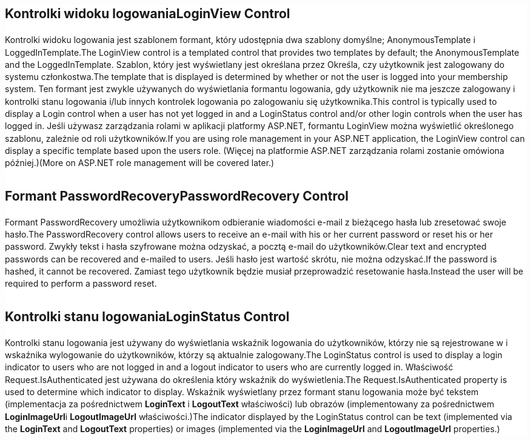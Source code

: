 ## <a name="loginview-control"></a><span data-ttu-id="31eb2-183">Kontrolki widoku logowania</span><span class="sxs-lookup"><span data-stu-id="31eb2-183">LoginView Control</span></span>

<span data-ttu-id="31eb2-184">Kontrolki widoku logowania jest szablonem formant, który udostępnia dwa szablony domyślne; AnonymousTemplate i LoggedInTemplate.</span><span class="sxs-lookup"><span data-stu-id="31eb2-184">The LoginView control is a templated control that provides two templates by default; the AnonymousTemplate and the LoggedInTemplate.</span></span> <span data-ttu-id="31eb2-185">Szablon, który jest wyświetlany jest określana przez Określa, czy użytkownik jest zalogowany do systemu członkostwa.</span><span class="sxs-lookup"><span data-stu-id="31eb2-185">The template that is displayed is determined by whether or not the user is logged into your membership system.</span></span> <span data-ttu-id="31eb2-186">Ten formant jest zwykle używanych do wyświetlania formantu logowania, gdy użytkownik nie ma jeszcze zalogowany i kontrolki stanu logowania i/lub innych kontrolek logowania po zalogowaniu się użytkownika.</span><span class="sxs-lookup"><span data-stu-id="31eb2-186">This control is typically used to display a Login control when a user has not yet logged in and a LoginStatus control and/or other login controls when the user has logged in.</span></span> <span data-ttu-id="31eb2-187">Jeśli używasz zarządzania rolami w aplikacji platformy ASP.NET, formantu LoginView można wyświetlić określonego szablonu, zależnie od roli użytkowników.</span><span class="sxs-lookup"><span data-stu-id="31eb2-187">If you are using role management in your ASP.NET application, the LoginView control can display a specific template based upon the users role.</span></span> <span data-ttu-id="31eb2-188">(Więcej na platformie ASP.NET zarządzania rolami zostanie omówiona później.)</span><span class="sxs-lookup"><span data-stu-id="31eb2-188">(More on ASP.NET role management will be covered later.)</span></span>

## <a name="passwordrecovery-control"></a><span data-ttu-id="31eb2-189">Formant PasswordRecovery</span><span class="sxs-lookup"><span data-stu-id="31eb2-189">PasswordRecovery Control</span></span>

<span data-ttu-id="31eb2-190">Formant PasswordRecovery umożliwia użytkownikom odbieranie wiadomości e-mail z bieżącego hasła lub zresetować swoje hasło.</span><span class="sxs-lookup"><span data-stu-id="31eb2-190">The PasswordRecovery control allows users to receive an e-mail with his or her current password or reset his or her password.</span></span> <span data-ttu-id="31eb2-191">Zwykły tekst i hasła szyfrowane można odzyskać, a pocztą e-mail do użytkowników.</span><span class="sxs-lookup"><span data-stu-id="31eb2-191">Clear text and encrypted passwords can be recovered and e-mailed to users.</span></span> <span data-ttu-id="31eb2-192">Jeśli hasło jest wartość skrótu, nie można odzyskać.</span><span class="sxs-lookup"><span data-stu-id="31eb2-192">If the password is hashed, it cannot be recovered.</span></span> <span data-ttu-id="31eb2-193">Zamiast tego użytkownik będzie musiał przeprowadzić resetowanie hasła.</span><span class="sxs-lookup"><span data-stu-id="31eb2-193">Instead the user will be required to perform a password reset.</span></span>

## <a name="loginstatus-control"></a><span data-ttu-id="31eb2-194">Kontrolki stanu logowania</span><span class="sxs-lookup"><span data-stu-id="31eb2-194">LoginStatus Control</span></span>

<span data-ttu-id="31eb2-195">Kontrolki stanu logowania jest używany do wyświetlania wskaźnik logowania do użytkowników, którzy nie są rejestrowane w i wskaźnika wylogowanie do użytkowników, którzy są aktualnie zalogowany.</span><span class="sxs-lookup"><span data-stu-id="31eb2-195">The LoginStatus control is used to display a login indicator to users who are not logged in and a logout indicator to users who are currently logged in.</span></span> <span data-ttu-id="31eb2-196">Właściwość Request.IsAuthenticated jest używana do określenia który wskaźnik do wyświetlenia.</span><span class="sxs-lookup"><span data-stu-id="31eb2-196">The Request.IsAuthenticated property is used to determine which indicator to display.</span></span> <span data-ttu-id="31eb2-197">Wskaźnik wyświetlany przez formant stanu logowania może być tekstem (implementacja za pośrednictwem **LoginText** i **LogoutText** właściwości) lub obrazów (implementowany za pośrednictwem **LoginImageUrl**i **LogoutImageUrl** właściwości.)</span><span class="sxs-lookup"><span data-stu-id="31eb2-197">The indicator displayed by the LoginStatus control can be text (implemented via the **LoginText** and **LogoutText** properties) or images (implemented via the **LoginImageUrl** and **LogoutImageUrl** properties.)</span></span>
